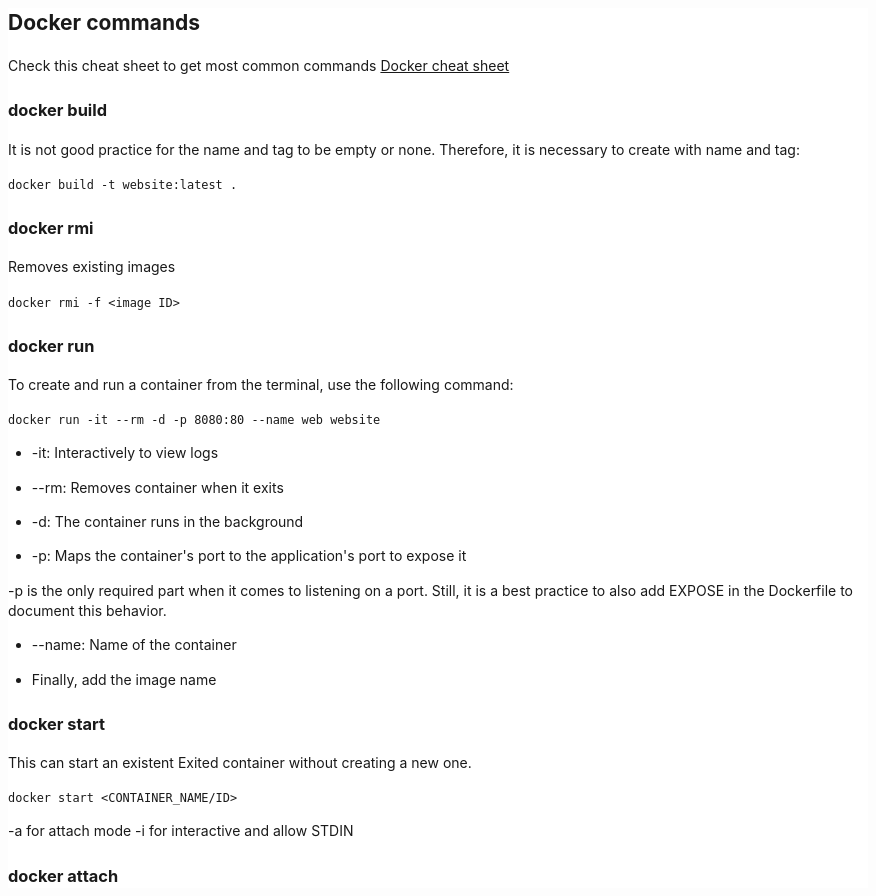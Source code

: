 ## Docker commands

Check this cheat sheet to get most common commands [Docker cheat sheet](https://docs.docker.com/get-started/docker_cheatsheet.pdf)

### docker build

It is not good practice for the name and tag to be empty or none. Therefore, it is necessary to create with name and tag:

```
docker build -t website:latest .
```

### docker rmi

Removes existing images

```
docker rmi -f <image ID>
```

### docker run

To create and run a container from the terminal, use the following command:

```
docker run -it --rm -d -p 8080:80 --name web website
```

- -it: Interactively to view logs

- --rm: Removes container when it exits

- -d: The container runs in the background

- -p: Maps the container's port to the application's port to expose it

-p is the only required part when it comes to listening on a port. Still, it is a best practice to also add EXPOSE in the Dockerfile to document this behavior.

- --name: Name of the container

- Finally, add the image name

### docker start

This can start an existent Exited container without creating a new one.

```
docker start <CONTAINER_NAME/ID>
```

-a for attach mode
-i for interactive and allow STDIN

### docker attach
